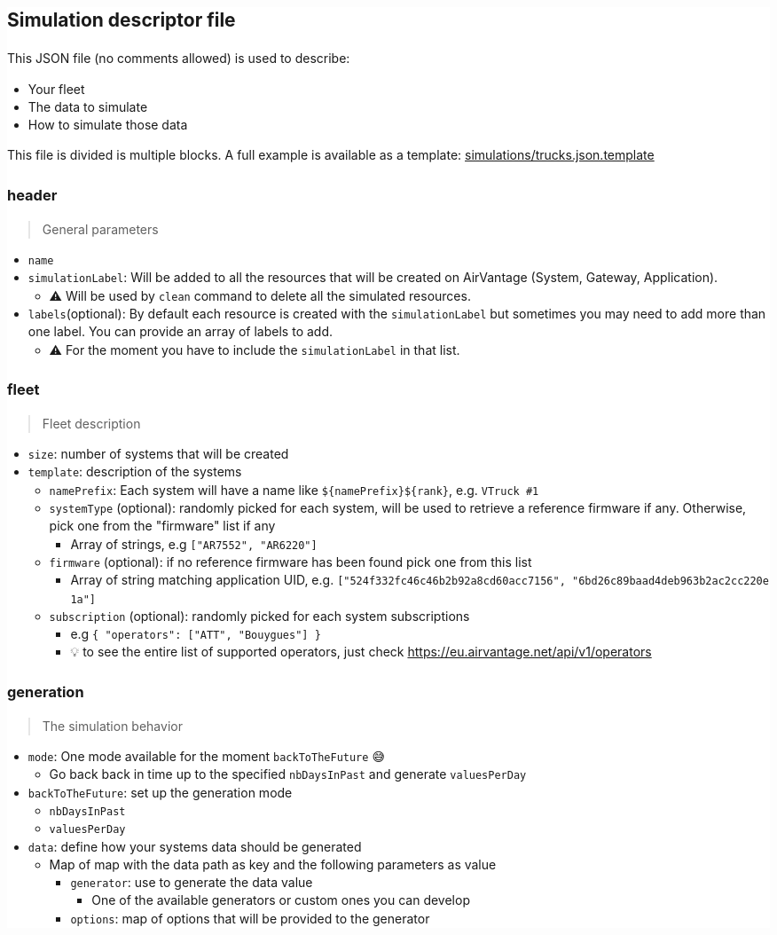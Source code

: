 ## Simulation descriptor file
This JSON file (no comments allowed) is used to describe:
- Your fleet
-  The data to simulate
-  How to simulate those data

This file is divided is multiple blocks. A full example is available as a template: [simulations/trucks.json.template](simulations/trucks.json.template)

### header
>General parameters

- `name`
- `simulationLabel`: Will be added to all the resources that will be created on AirVantage (System, Gateway, Application). 
    - :warning: Will be used by `clean`  command to delete all the simulated resources.
- `labels`(optional): By default each resource is created with the `simulationLabel` but sometimes you may need to add more than one label. You can provide an array of labels to add. 
    + :warning: For the moment you have to include the `simulationLabel` in that list.

### fleet
>Fleet description

- `size`: number of systems that will be created
- `template`: description of the systems
    + `namePrefix`: Each system will have a name like `${namePrefix}${rank}`, e.g. `VTruck #1`
    + `systemType` (optional): randomly picked for each system, will be used to retrieve a reference firmware if any. Otherwise, pick one from the "firmware" list if any
        *  Array of strings, e.g `["AR7552", "AR6220"]`
    + `firmware` (optional): if no reference firmware has been found pick one from this list
        * Array of string matching application UID, e.g. `["524f332fc46c46b2b92a8cd60acc7156", "6bd26c89baad4deb963b2ac2cc220e1a"]`
    + `subscription` (optional): randomly picked for each system subscriptions
        * e.g `{ "operators": ["ATT", "Bouygues"] }`
        * :bulb: to see the entire list of supported operators, just check https://eu.airvantage.net/api/v1/operators

### generation
> The simulation behavior

- `mode`: One mode available for the moment `backToTheFuture` :sweat_smile:
    + Go back back in time up to the specified `nbDaysInPast` and generate `valuesPerDay`
- `backToTheFuture`: set up the generation mode
    + `nbDaysInPast`
    + `valuesPerDay`
- `data`: define how your systems data should be generated
    + Map of map with the data path as key and the following parameters as value
        * `generator`: use to generate the data value
            - One of the available generators or custom ones you can develop
        * `options`: map of options that will be provided to the generator
